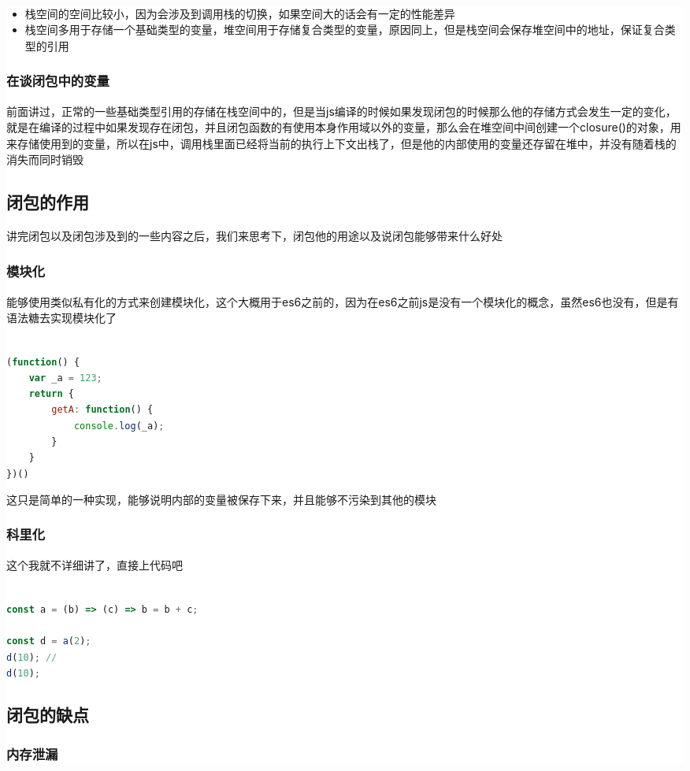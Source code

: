 - 栈空间的空间比较小，因为会涉及到调用栈的切换，如果空间大的话会有一定的性能差异
- 栈空间多用于存储一个基础类型的变量，堆空间用于存储复合类型的变量，原因同上，但是栈空间会保存堆空间中的地址，保证复合类型的引用

### 在谈闭包中的变量

前面讲过，正常的一些基础类型引用的存储在栈空间中的，但是当js编译的时候如果发现闭包的时候那么他的存储方式会发生一定的变化，就是在编译的过程中如果发现存在闭包，并且闭包函数的有使用本身作用域以外的变量，那么会在堆空间中间创建一个closure()的对象，用来存储使用到的变量，所以在js中，调用栈里面已经将当前的执行上下文出栈了，但是他的内部使用的变量还存留在堆中，并没有随着栈的消失而同时销毁

## 闭包的作用

讲完闭包以及闭包涉及到的一些内容之后，我们来思考下，闭包他的用途以及说闭包能够带来什么好处

### 模块化

能够使用类似私有化的方式来创建模块化，这个大概用于es6之前的，因为在es6之前js是没有一个模块化的概念，虽然es6也没有，但是有语法糖去实现模块化了

```javascript

(function() {
    var _a = 123;
    return {
        getA: function() {
            console.log(_a);
        }
    }
})()

```

这只是简单的一种实现，能够说明内部的变量被保存下来，并且能够不污染到其他的模块

### 科里化

这个我就不详细讲了，直接上代码吧

```javascript

const a = (b) => (c) => b = b + c;

const d = a(2);
d(10); // 
d(10);

```

## 闭包的缺点

### 内存泄漏
